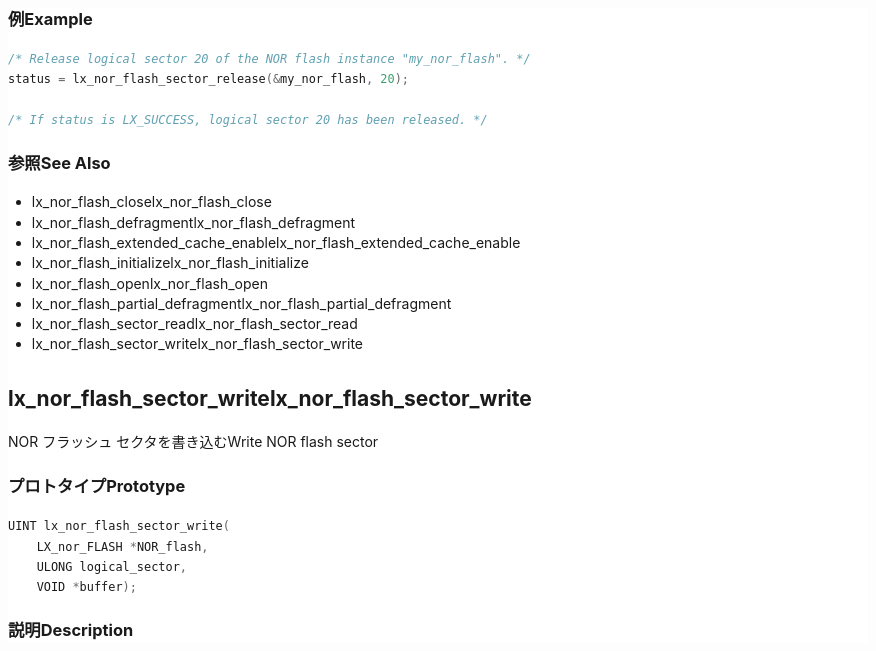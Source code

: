 ### <a name="example"></a><span data-ttu-id="ad3cf-302">例</span><span class="sxs-lookup"><span data-stu-id="ad3cf-302">Example</span></span>

```c
/* Release logical sector 20 of the NOR flash instance "my_nor_flash". */  
status = lx_nor_flash_sector_release(&my_nor_flash, 20);  
  
/* If status is LX_SUCCESS, logical sector 20 has been released. */
```

### <a name="see-also"></a><span data-ttu-id="ad3cf-303">参照</span><span class="sxs-lookup"><span data-stu-id="ad3cf-303">See Also</span></span>

- <span data-ttu-id="ad3cf-304">lx_nor_flash_close</span><span class="sxs-lookup"><span data-stu-id="ad3cf-304">lx_nor_flash_close</span></span>
- <span data-ttu-id="ad3cf-305">lx_nor_flash_defragment</span><span class="sxs-lookup"><span data-stu-id="ad3cf-305">lx_nor_flash_defragment</span></span>
- <span data-ttu-id="ad3cf-306">lx_nor_flash_extended_cache_enable</span><span class="sxs-lookup"><span data-stu-id="ad3cf-306">lx_nor_flash_extended_cache_enable</span></span>
- <span data-ttu-id="ad3cf-307">lx_nor_flash_initialize</span><span class="sxs-lookup"><span data-stu-id="ad3cf-307">lx_nor_flash_initialize</span></span>
- <span data-ttu-id="ad3cf-308">lx_nor_flash_open</span><span class="sxs-lookup"><span data-stu-id="ad3cf-308">lx_nor_flash_open</span></span>
- <span data-ttu-id="ad3cf-309">lx_nor_flash_partial_defragment</span><span class="sxs-lookup"><span data-stu-id="ad3cf-309">lx_nor_flash_partial_defragment</span></span>
- <span data-ttu-id="ad3cf-310">lx_nor_flash_sector_read</span><span class="sxs-lookup"><span data-stu-id="ad3cf-310">lx_nor_flash_sector_read</span></span>
- <span data-ttu-id="ad3cf-311">lx_nor_flash_sector_write</span><span class="sxs-lookup"><span data-stu-id="ad3cf-311">lx_nor_flash_sector_write</span></span>

## <a name="lx_nor_flash_sector_write"></a><span data-ttu-id="ad3cf-312">lx_nor_flash_sector_write</span><span class="sxs-lookup"><span data-stu-id="ad3cf-312">lx_nor_flash_sector_write</span></span>

<span data-ttu-id="ad3cf-313">NOR フラッシュ セクタを書き込む</span><span class="sxs-lookup"><span data-stu-id="ad3cf-313">Write NOR flash sector</span></span>

### <a name="prototype"></a><span data-ttu-id="ad3cf-314">プロトタイプ</span><span class="sxs-lookup"><span data-stu-id="ad3cf-314">Prototype</span></span>

```c
UINT lx_nor_flash_sector_write(
    LX_nor_FLASH *NOR_flash,
    ULONG logical_sector, 
    VOID *buffer);
```

### <a name="description"></a><span data-ttu-id="ad3cf-315">説明</span><span class="sxs-lookup"><span data-stu-id="ad3cf-315">Description</span></span>
